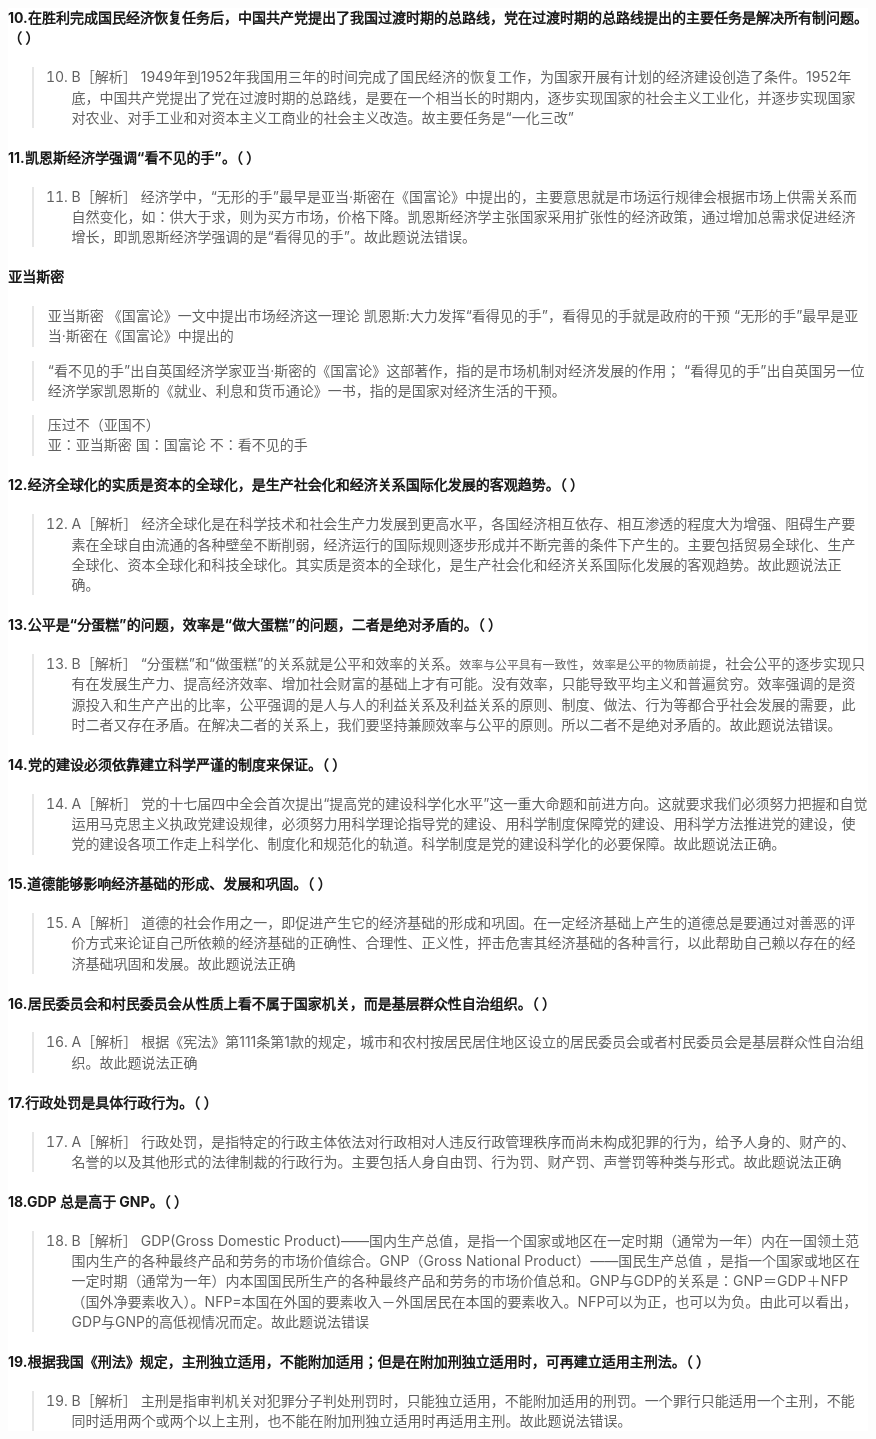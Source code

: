 #### 10.在胜利完成国民经济恢复任务后，中国共产党提出了我国过渡时期的总路线，党在过渡时期的总路线提出的主要任务是解决所有制问题。（ ）
>   10. B［解析］ 1949年到1952年我国用三年的时间完成了国民经济的恢复工作，为国家开展有计划的经济建设创造了条件。1952年底，中国共产党提出了党在过渡时期的总路线，是要在一个相当长的时期内，逐步实现国家的社会主义工业化，并逐步实现国家对农业、对手工业和对资本主义工商业的社会主义改造。故主要任务是“一化三改”

#### 11.凯恩斯经济学强调“看不见的手”。（ ）
>   11. B［解析］ 经济学中，“无形的手”最早是亚当·斯密在《国富论》中提出的，主要意思就是市场运行规律会根据市场上供需关系而自然变化，如：供大于求，则为买方市场，价格下降。凯恩斯经济学主张国家采用扩张性的经济政策，通过增加总需求促进经济增长，即凯恩斯经济学强调的是“看得见的手”。故此题说法错误。

#### 亚当斯密
>   亚当斯密 《国富论》一文中提出市场经济这一理论
凯恩斯:大力发挥“看得见的手”，看得见的手就是政府的干预
“无形的手”最早是亚当·斯密在《国富论》中提出的

>   “看不见的手”出自英国经济学家亚当·斯密的《国富论》这部著作，指的是市场机制对经济发展的作用；
    “看得见的手”出自英国另一位经济学家凯恩斯的《就业、利息和货币通论》一书，指的是国家对经济生活的干预。  

>   压过不（亚国不）   
>   亚：亚当斯密    国：国富论    不：看不见的手


#### 12.经济全球化的实质是资本的全球化，是生产社会化和经济关系国际化发展的客观趋势。（ ）
>   12. A［解析］ 经济全球化是在科学技术和社会生产力发展到更高水平，各国经济相互依存、相互渗透的程度大为增强、阻碍生产要素在全球自由流通的各种壁垒不断削弱，经济运行的国际规则逐步形成并不断完善的条件下产生的。主要包括贸易全球化、生产全球化、资本全球化和科技全球化。其实质是资本的全球化，是生产社会化和经济关系国际化发展的客观趋势。故此题说法正确。

#### 13.公平是“分蛋糕”的问题，效率是“做大蛋糕”的问题，二者是绝对矛盾的。（ ）
>   13. B［解析］ “分蛋糕”和“做蛋糕”的关系就是公平和效率的关系。`效率与公平具有一致性`，`效率是公平的物质前提`，社会公平的逐步实现只有在发展生产力、提高经济效率、增加社会财富的基础上才有可能。没有效率，只能导致平均主义和普遍贫穷。效率强调的是资源投入和生产产出的比率，公平强调的是人与人的利益关系及利益关系的原则、制度、做法、行为等都合乎社会发展的需要，此时二者又存在矛盾。在解决二者的关系上，我们要坚持兼顾效率与公平的原则。所以二者不是绝对矛盾的。故此题说法错误。 

#### 14.党的建设必须依靠建立科学严谨的制度来保证。（ ）
>   14. A［解析］ 党的十七届四中全会首次提出“提高党的建设科学化水平”这一重大命题和前进方向。这就要求我们必须努力把握和自觉运用马克思主义执政党建设规律，必须努力用科学理论指导党的建设、用科学制度保障党的建设、用科学方法推进党的建设，使党的建设各项工作走上科学化、制度化和规范化的轨道。科学制度是党的建设科学化的必要保障。故此题说法正确。

#### 15.道德能够影响经济基础的形成、发展和巩固。（ ）
>   15. A［解析］ 道德的社会作用之一，即促进产生它的经济基础的形成和巩固。在一定经济基础上产生的道德总是要通过对善恶的评价方式来论证自己所依赖的经济基础的正确性、合理性、正义性，抨击危害其经济基础的各种言行，以此帮助自己赖以存在的经济基础巩固和发展。故此题说法正确

#### 16.居民委员会和村民委员会从性质上看不属于国家机关，而是基层群众性自治组织。（ ）
>   16. A［解析］ 根据《宪法》第111条第1款的规定，城市和农村按居民居住地区设立的居民委员会或者村民委员会是基层群众性自治组织。故此题说法正确

#### 17.行政处罚是具体行政行为。（ ）
>   17. A［解析］ 行政处罚，是指特定的行政主体依法对行政相对人违反行政管理秩序而尚未构成犯罪的行为，给予人身的、财产的、名誉的以及其他形式的法律制裁的行政行为。主要包括人身自由罚、行为罚、财产罚、声誉罚等种类与形式。故此题说法正确

#### 18.GDP 总是高于 GNP。（ ）
>   18. B［解析］ GDP(Gross Domestic Product)——国内生产总值，是指一个国家或地区在一定时期（通常为一年）内在一国领土范围内生产的各种最终产品和劳务的市场价值综合。GNP（Gross National Product）——国民生产总值 ，是指一个国家或地区在一定时期（通常为一年）内本国国民所生产的各种最终产品和劳务的市场价值总和。GNP与GDP的关系是：GNP＝GDP＋NFP（国外净要素收入）。NFP=本国在外国的要素收入－外国居民在本国的要素收入。NFP可以为正，也可以为负。由此可以看出，GDP与GNP的高低视情况而定。故此题说法错误

#### 19.根据我国《刑法》规定，主刑独立适用，不能附加适用；但是在附加刑独立适用时，可再建立适用主刑法。（ ）
>   19. B［解析］ 主刑是指审判机关对犯罪分子判处刑罚时，只能独立适用，不能附加适用的刑罚。一个罪行只能适用一个主刑，不能同时适用两个或两个以上主刑，也不能在附加刑独立适用时再适用主刑。故此题说法错误。
